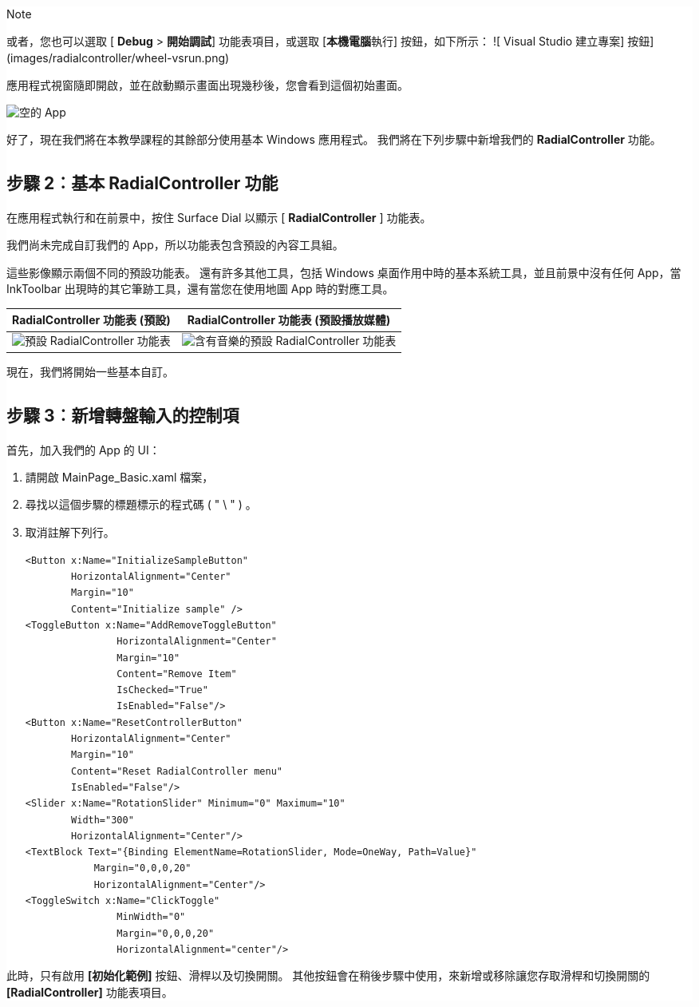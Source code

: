 > [!NOTE]
> 或者，您也可以選取 [ **Debug**  >  **開始調試**] 功能表項目，或選取 [**本機電腦**執行] 按鈕，如下所示： ![ Visual Studio 建立專案] 按鈕](images/radialcontroller/wheel-vsrun.png)

應用程式視窗隨即開啟，並在啟動顯示畫面出現幾秒後，您會看到這個初始畫面。

![空的 App](images/radialcontroller/wheel-app-step1-empty.png)

好了，現在我們將在本教學課程的其餘部分使用基本 Windows 應用程式。 我們將在下列步驟中新增我們的 **RadialController** 功能。

## <a name="step-2-basic-radialcontroller-functionality"></a>步驟 2︰基本 RadialController 功能

在應用程式執行和在前景中，按住 Surface Dial 以顯示 [ **RadialController** ] 功能表。

我們尚未完成自訂我們的 App，所以功能表包含預設的內容工具組。 

這些影像顯示兩個不同的預設功能表。 還有許多其他工具，包括 Windows 桌面作用中時的基本系統工具，並且前景中沒有任何 App，當 InkToolbar 出現時的其它筆跡工具，還有當您在使用地圖 App 時的對應工具。

| RadialController 功能表 (預設)  | RadialController 功能表 (預設播放媒體)  |
|---|---|
| ![預設 RadialController 功能表](images/radialcontroller/wheel-app-step2-basic-default.png) | ![含有音樂的預設 RadialController 功能表](images/radialcontroller/wheel-app-step2-basic-withmusic.png) |

現在，我們將開始一些基本自訂。

## <a name="step-3-add-controls-for-wheel-input"></a>步驟 3︰新增轉盤輸入的控制項

首先，加入我們的 App 的 UI：

1. 請開啟 MainPage_Basic.xaml 檔案，
2. 尋找以這個步驟的標題標示的程式碼 ( " \ " ) 。
3. 取消註解下列行。

    ```xaml
    <Button x:Name="InitializeSampleButton" 
            HorizontalAlignment="Center" 
            Margin="10" 
            Content="Initialize sample" />
    <ToggleButton x:Name="AddRemoveToggleButton"
                    HorizontalAlignment="Center" 
                    Margin="10" 
                    Content="Remove Item"
                    IsChecked="True" 
                    IsEnabled="False"/>
    <Button x:Name="ResetControllerButton" 
            HorizontalAlignment="Center" 
            Margin="10" 
            Content="Reset RadialController menu" 
            IsEnabled="False"/>
    <Slider x:Name="RotationSlider" Minimum="0" Maximum="10"
            Width="300"
            HorizontalAlignment="Center"/>
    <TextBlock Text="{Binding ElementName=RotationSlider, Mode=OneWay, Path=Value}"
                Margin="0,0,0,20"
                HorizontalAlignment="Center"/>
    <ToggleSwitch x:Name="ClickToggle"
                    MinWidth="0" 
                    Margin="0,0,0,20"
                    HorizontalAlignment="center"/>
    ```
此時，只有啟用 **\[初始化範例\]** 按鈕、滑桿以及切換開關。 其他按鈕會在稍後步驟中使用，來新增或移除讓您存取滑桿和切換開關的 **\[RadialController\]** 功能表項目。
